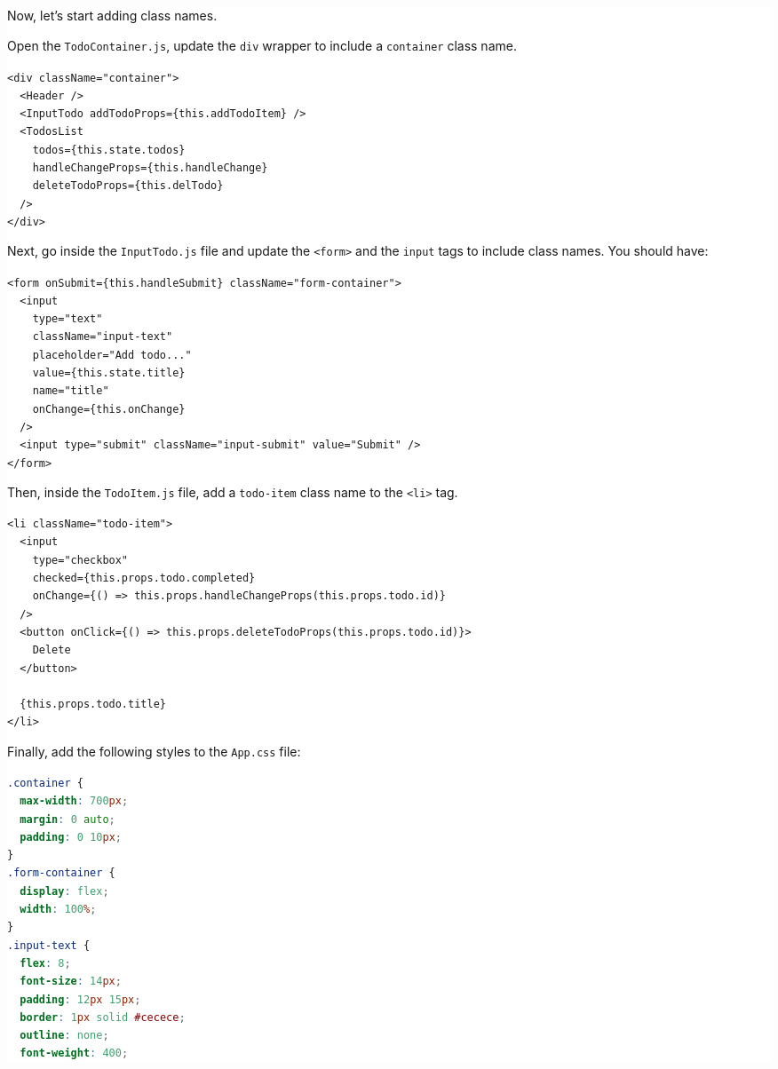 Now, let’s start adding class names.

Open the `TodoContainer.js`, update the `div` wrapper to include a `container` class name.

```jsx{1}
<div className="container">
  <Header />
  <InputTodo addTodoProps={this.addTodoItem} />
  <TodosList
    todos={this.state.todos}
    handleChangeProps={this.handleChange}
    deleteTodoProps={this.delTodo}
  />
</div>
```

Next, go inside the `InputTodo.js` file and update the `<form>` and the `input` tags to include class names. You should have:

```jsx{1,4,10}
<form onSubmit={this.handleSubmit} className="form-container">
  <input
    type="text"
    className="input-text"
    placeholder="Add todo..."
    value={this.state.title}
    name="title"
    onChange={this.onChange}
  />
  <input type="submit" className="input-submit" value="Submit" />
</form>
```

Then, inside the `TodoItem.js` file, add a `todo-item` class name to the `<li>` tag.

```jsx{1}
<li className="todo-item">
  <input
    type="checkbox"
    checked={this.props.todo.completed}
    onChange={() => this.props.handleChangeProps(this.props.todo.id)}
  />
  <button onClick={() => this.props.deleteTodoProps(this.props.todo.id)}>
    Delete
  </button>

  {this.props.todo.title}
</li>
```

Finally, add the following styles to the `App.css` file:

```css
.container {
  max-width: 700px;
  margin: 0 auto;
  padding: 0 10px;
}
.form-container {
  display: flex;
  width: 100%;
}
.input-text {
  flex: 8;
  font-size: 14px;
  padding: 12px 15px;
  border: 1px solid #cecece;
  outline: none;
  font-weight: 400;
```